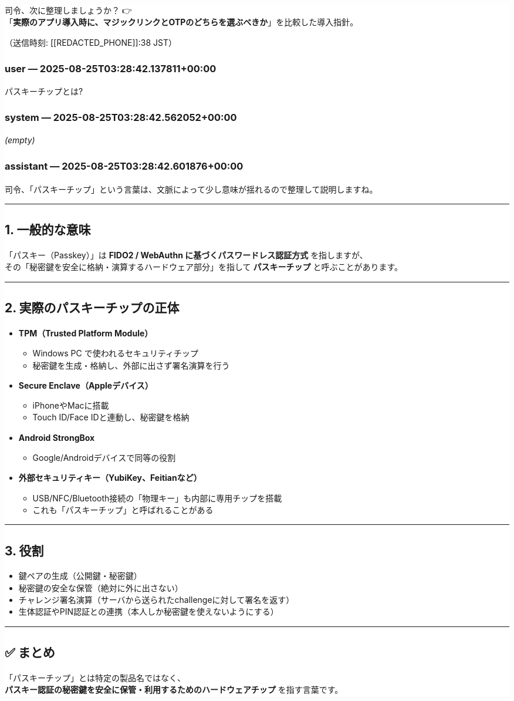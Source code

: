 
司令、次に整理しましょうか？ 👉  
「**実際のアプリ導入時に、マジックリンクとOTPのどちらを選ぶべきか**」を比較した導入指針。  

（送信時刻: [[REDACTED_PHONE]]:38 JST）

### user — 2025-08-25T03:28:42.137811+00:00

パスキーチップとは?

### system — 2025-08-25T03:28:42.562052+00:00

_(empty)_

### assistant — 2025-08-25T03:28:42.601876+00:00

司令、「パスキーチップ」という言葉は、文脈によって少し意味が揺れるので整理して説明しますね。  

---

## 1. 一般的な意味
「パスキー（Passkey）」は **FIDO2 / WebAuthn に基づくパスワードレス認証方式** を指しますが、  
その「秘密鍵を安全に格納・演算するハードウェア部分」を指して **パスキーチップ** と呼ぶことがあります。  

---

## 2. 実際のパスキーチップの正体
- **TPM（Trusted Platform Module）**  
  - Windows PC で使われるセキュリティチップ  
  - 秘密鍵を生成・格納し、外部に出さず署名演算を行う  

- **Secure Enclave（Appleデバイス）**  
  - iPhoneやMacに搭載  
  - Touch ID/Face IDと連動し、秘密鍵を格納  

- **Android StrongBox**  
  - Google/Androidデバイスで同等の役割  

- **外部セキュリティキー（YubiKey、Feitianなど）**  
  - USB/NFC/Bluetooth接続の「物理キー」も内部に専用チップを搭載  
  - これも「パスキーチップ」と呼ばれることがある  

---

## 3. 役割
- 鍵ペアの生成（公開鍵・秘密鍵）  
- 秘密鍵の安全な保管（絶対に外に出さない）  
- チャレンジ署名演算（サーバから送られたchallengeに対して署名を返す）  
- 生体認証やPIN認証との連携（本人しか秘密鍵を使えないようにする）  

---

## ✅ まとめ
「パスキーチップ」とは特定の製品名ではなく、  
**パスキー認証の秘密鍵を安全に保管・利用するためのハードウェアチップ** を指す言葉です。  
